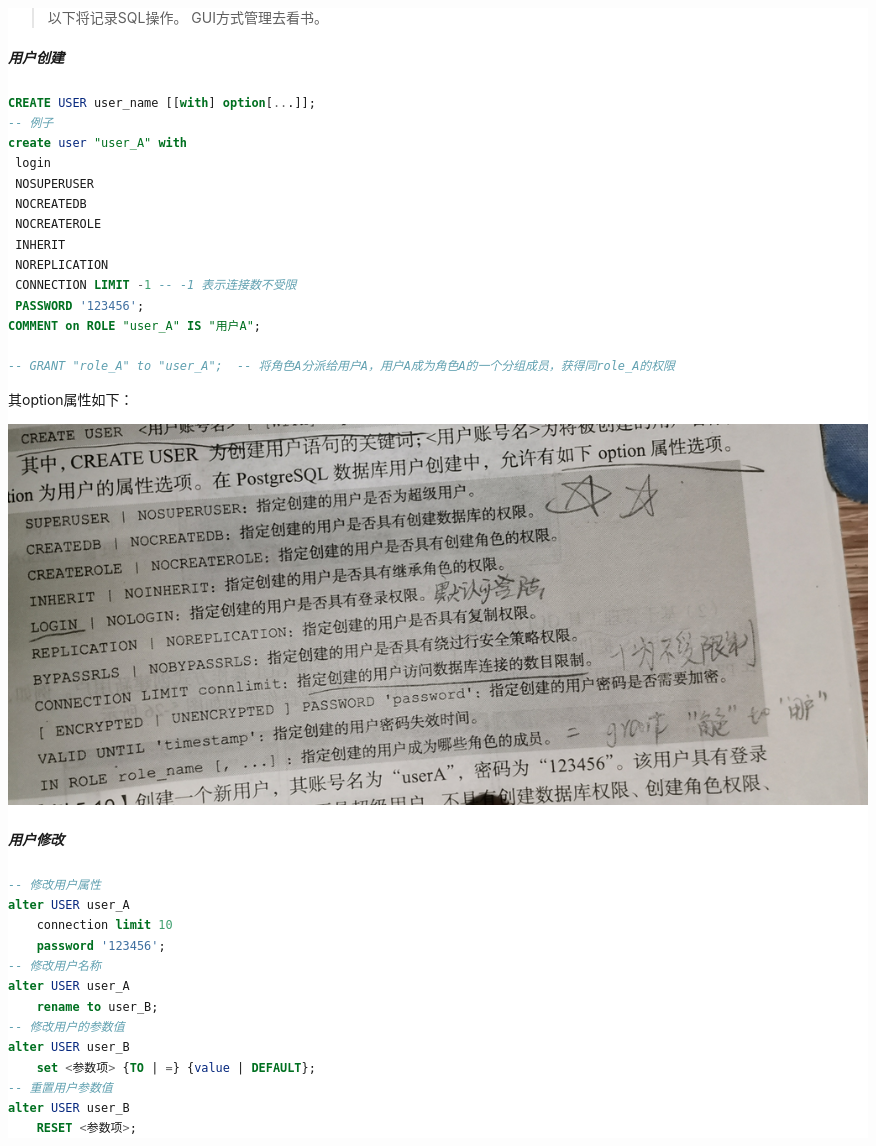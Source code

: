 > 以下将记录SQL操作。
> GUI方式管理去看书。

##### 用户创建

```sql
CREATE USER user_name [[with] option[...]];
-- 例子
create user "user_A" with
 login
 NOSUPERUSER
 NOCREATEDB
 NOCREATEROLE
 INHERIT
 NOREPLICATION
 CONNECTION LIMIT -1 -- -1 表示连接数不受限
 PASSWORD '123456';
COMMENT on ROLE "user_A" IS "用户A";

-- GRANT "role_A" to "user_A"; 	-- 将角色A分派给用户A，用户A成为角色A的一个分组成员，获得同role_A的权限
```

其option属性如下：

![用户option属性](pictures/用户option属性.jpg)

##### 用户修改

```sql
-- 修改用户属性
alter USER user_A 
	connection limit 10
	password '123456';
-- 修改用户名称
alter USER user_A
	rename to user_B;
-- 修改用户的参数值
alter USER user_B
	set <参数项> {TO | =} {value | DEFAULT};
-- 重置用户参数值
alter USER user_B
	RESET <参数项>;	
```
